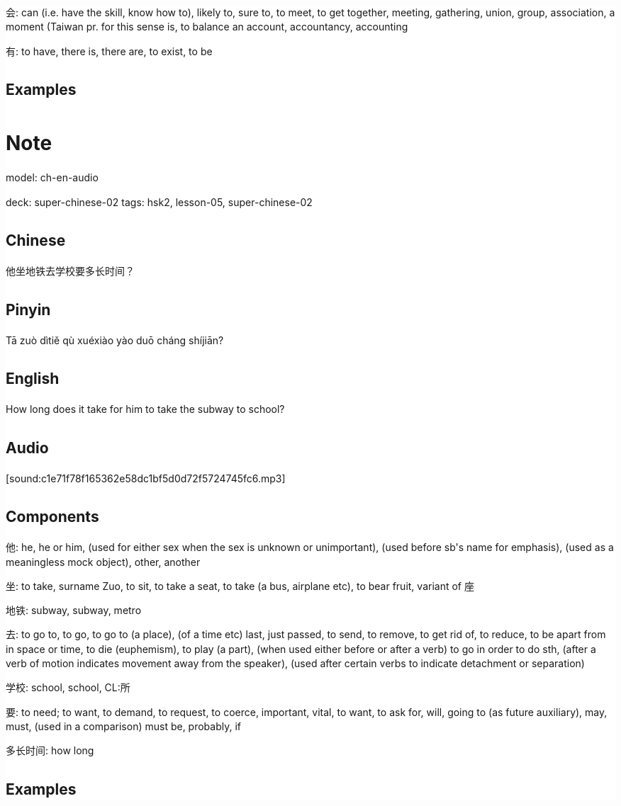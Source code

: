 会: can (i.e. have the skill, know how to), likely to, sure to, to meet, to get together, meeting, gathering, union, group, association, a moment (Taiwan pr. for this sense is, to balance an account, accountancy, accounting

有: to have, there is, there are, to exist, to be

## Examples






# Note

model: ch-en-audio

deck: super-chinese-02
tags: hsk2, lesson-05, super-chinese-02

## Chinese
他坐地铁去学校要多长时间？
## Pinyin
Tā zuò dìtiě qù xuéxiào yào duō cháng shíjiān?
## English
How long does it take for him to take the subway to school?
## Audio
[sound:c1e71f78f165362e58dc1bf5d0d72f5724745fc6.mp3]
## Components

他: he, he or him, (used for either sex when the sex is unknown or unimportant), (used before sb&#39;s name for emphasis), (used as a meaningless mock object), other, another

坐: to take, surname Zuo, to sit, to take a seat, to take (a bus, airplane etc), to bear fruit, variant of 座

地铁: subway, subway, metro

去: to go to, to go, to go to (a place), (of a time etc) last, just passed, to send, to remove, to get rid of, to reduce, to be apart from in space or time, to die (euphemism), to play (a part), (when used either before or after a verb) to go in order to do sth, (after a verb of motion indicates movement away from the speaker), (used after certain verbs to indicate detachment or separation)

学校: school, school, CL:所

要: to need; to want, to demand, to request, to coerce, important, vital, to want, to ask for, will, going to (as future auxiliary), may, must, (used in a comparison) must be, probably, if

多长时间: how long

## Examples
